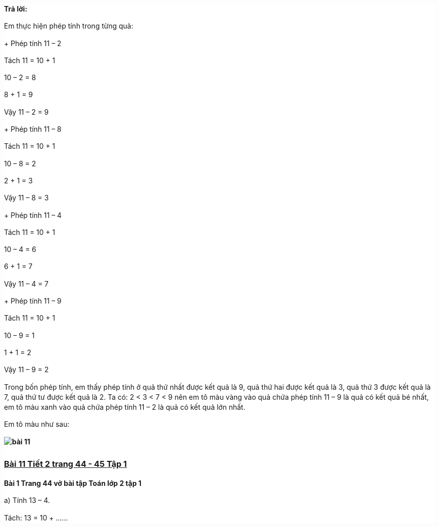 **Trả lời:**

Em thực hiện phép tính trong từng quả:

\+ Phép tính 11 – 2

Tách 11 = 10 + 1

10 – 2 = 8

8 + 1 = 9

Vậy 11 – 2 = 9

\+ Phép tính 11 – 8

Tách 11 = 10 + 1

10 – 8 = 2

2 + 1 = 3

Vậy 11 – 8 = 3

\+ Phép tính 11 – 4

Tách 11 = 10 + 1

10 – 4 = 6

6 + 1 = 7

Vậy 11 – 4 = 7

\+ Phép tính 11 – 9

Tách 11 = 10 + 1

10 – 9 = 1

1 + 1 = 2

Vậy 11 – 9 = 2

Trong bốn phép tính, em thấy phép tính ở quả thứ nhất được kết quả là 9, quả thứ hai được kết quả là 3, quả thứ 3 được kết quả là 7, quả thứ tư được kết quả là 2. Ta có: 2 < 3 < 7 < 9 nên em tô màu vàng vào quả chứa phép tính 11 – 9 là quả có kết quả bé nhất, em tô màu xanh vào quả chứa phép tính 11 – 2 là quả có kết quả lớn nhất.

Em tô màu như sau:

**![bài 11](https://vietjack.com/vbt-toan-2-kn/images/bai-11-phep-tru-qua-10-trong-pham-vi-20-35056.png)**

### [**Bài 11 Tiết 2 trang 44 - 45 Tập 1**](https://vietjack.com/vbt-toan-2-kn/bai-11-tiet-2-trang-44-45-tap-1.jsp)

**Bài 1 Trang 44 vở bài tập Toán lớp 2 tập 1**

a) Tính 13 – 4.

Tách: 13 = 10 + ……
